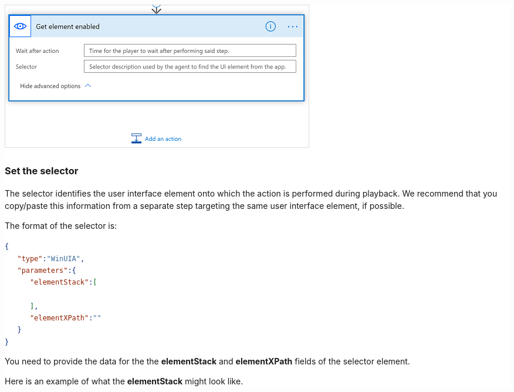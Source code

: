 ![Action advanced options](../media/edit-desktop/action-advanced-options.png "Action advanced options")

### Set the selector

The selector identifies the user interface element onto which the action is performed during playback. We recommend that you copy/paste this information from a separate step targeting the same user interface element, if possible.

The format of the selector is:

```json
{  
   "type":"WinUIA",
   "parameters":{  
      "elementStack":[  

      ],
      "elementXPath":""
   }
}
```

You need to provide the data for the the **elementStack** and **elementXPath** fields of the  selector element.

Here is an example of what the **elementStack** might look like.
